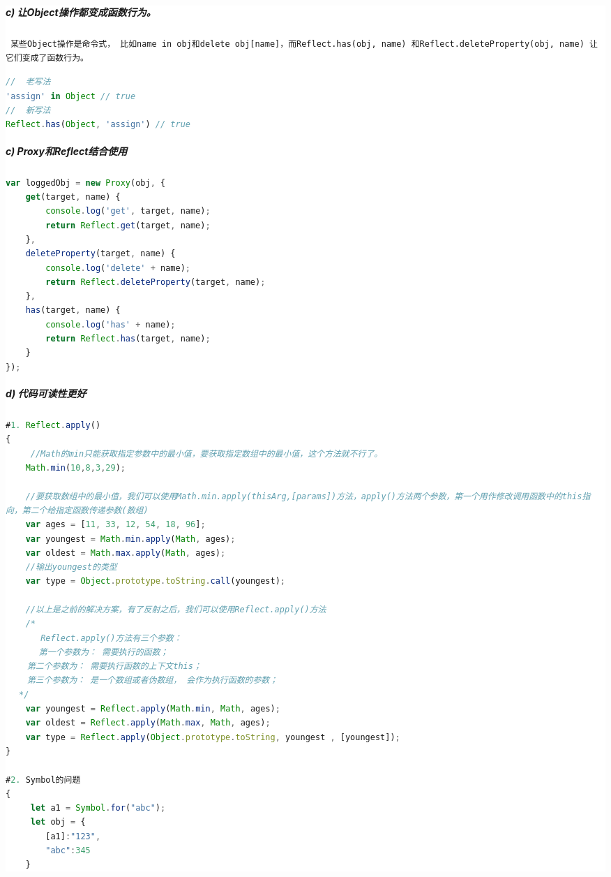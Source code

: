 ##### 	c) 让Object操作都变成函数行为。

	 某些Object操作是命令式， 比如name in obj和delete obj[name]，而Reflect.has(obj, name) 和Reflect.deleteProperty(obj, name) 让它们变成了函数行为。

```javascript
//  老写法
'assign' in Object // true
//  新写法
Reflect.has(Object, 'assign') // true
```

##### 	c) Proxy和Reflect结合使用

```javascript
var loggedObj = new Proxy(obj, {
	get(target, name) {
		console.log('get', target, name);
		return Reflect.get(target, name);
	},
	deleteProperty(target, name) {
		console.log('delete' + name);
		return Reflect.deleteProperty(target, name);
	},
	has(target, name) {
		console.log('has' + name);
		return Reflect.has(target, name);
	}
});
```

##### 	d) 代码可读性更好

```javascript
#1. Reflect.apply()
{
     //Math的min只能获取指定参数中的最小值，要获取指定数组中的最小值，这个方法就不行了。
    Math.min(10,8,3,29);
    
    //要获取数组中的最小值，我们可以使用Math.min.apply(thisArg,[params])方法，apply()方法两个参数，第一个用作修改调用函数中的this指向，第二个给指定函数传递参数(数组)
    var ages = [11, 33, 12, 54, 18, 96];
    var youngest = Math.min.apply(Math, ages);  
    var oldest = Math.max.apply(Math, ages);  
    //输出youngest的类型
    var type = Object.prototype.toString.call(youngest);

    //以上是之前的解决方案，有了反射之后，我们可以使用Reflect.apply()方法
    /*
       Reflect.apply()方法有三个参数：
    　 第一个参数为： 需要执行的函数；
　　 第二个参数为： 需要执行函数的上下文this；
　 　第三个参数为： 是一个数组或者伪数组， 会作为执行函数的参数；
　 */
    var youngest = Reflect.apply(Math.min, Math, ages);  
    var oldest = Reflect.apply(Math.max, Math, ages);  
    var type = Reflect.apply(Object.prototype.toString, youngest , [youngest]);
}

#2. Symbol的问题
{
     let a1 = Symbol.for("abc");
     let obj = {
        [a1]:"123",
        "abc":345
    }
```